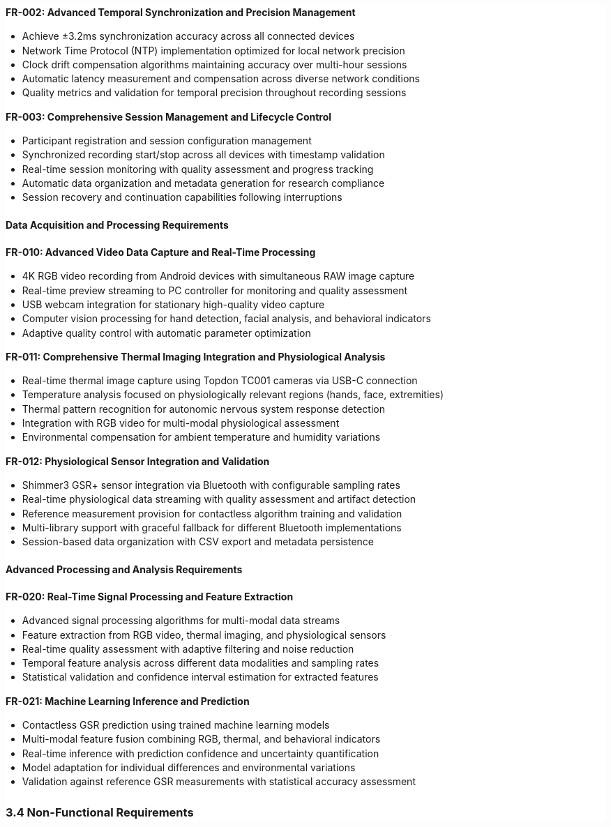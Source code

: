 **FR-002: Advanced Temporal Synchronization and Precision Management**
- Achieve ±3.2ms synchronization accuracy across all connected devices
- Network Time Protocol (NTP) implementation optimized for local network precision
- Clock drift compensation algorithms maintaining accuracy over multi-hour sessions
- Automatic latency measurement and compensation across diverse network conditions
- Quality metrics and validation for temporal precision throughout recording sessions

**FR-003: Comprehensive Session Management and Lifecycle Control**
- Participant registration and session configuration management
- Synchronized recording start/stop across all devices with timestamp validation
- Real-time session monitoring with quality assessment and progress tracking
- Automatic data organization and metadata generation for research compliance
- Session recovery and continuation capabilities following interruptions

#### Data Acquisition and Processing Requirements

**FR-010: Advanced Video Data Capture and Real-Time Processing**
- 4K RGB video recording from Android devices with simultaneous RAW image capture
- Real-time preview streaming to PC controller for monitoring and quality assessment
- USB webcam integration for stationary high-quality video capture
- Computer vision processing for hand detection, facial analysis, and behavioral indicators
- Adaptive quality control with automatic parameter optimization

**FR-011: Comprehensive Thermal Imaging Integration and Physiological Analysis**
- Real-time thermal image capture using Topdon TC001 cameras via USB-C connection
- Temperature analysis focused on physiologically relevant regions (hands, face, extremities)
- Thermal pattern recognition for autonomic nervous system response detection
- Integration with RGB video for multi-modal physiological assessment
- Environmental compensation for ambient temperature and humidity variations

**FR-012: Physiological Sensor Integration and Validation**
- Shimmer3 GSR+ sensor integration via Bluetooth with configurable sampling rates
- Real-time physiological data streaming with quality assessment and artifact detection
- Reference measurement provision for contactless algorithm training and validation
- Multi-library support with graceful fallback for different Bluetooth implementations
- Session-based data organization with CSV export and metadata persistence

#### Advanced Processing and Analysis Requirements

**FR-020: Real-Time Signal Processing and Feature Extraction**
- Advanced signal processing algorithms for multi-modal data streams
- Feature extraction from RGB video, thermal imaging, and physiological sensors
- Real-time quality assessment with adaptive filtering and noise reduction
- Temporal feature analysis across different data modalities and sampling rates
- Statistical validation and confidence interval estimation for extracted features

**FR-021: Machine Learning Inference and Prediction**
- Contactless GSR prediction using trained machine learning models
- Multi-modal feature fusion combining RGB, thermal, and behavioral indicators
- Real-time inference with prediction confidence and uncertainty quantification
- Model adaptation for individual differences and environmental variations
- Validation against reference GSR measurements with statistical accuracy assessment

### 3.4 Non-Functional Requirements
